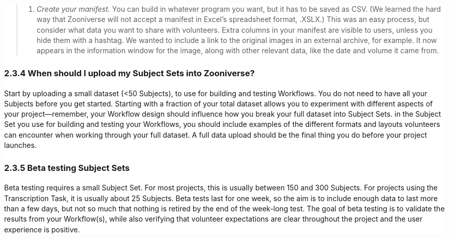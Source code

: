 >1. _Create your manifest._ You can build in whatever program you want, but it has to be saved as CSV. (We learned the hard way that Zooniverse will not accept a manifest in Excel’s spreadsheet format, .XSLX.) This was an easy process, but consider what data you want to share with volunteers. Extra columns in your manifest are visible to users, unless you hide them with a hashtag. We wanted to include a link to the original images in an external archive, for example. It now appears in the information window for the image, along with other relevant data, like the date and volume it came from.




### 2.3.4 When should I upload my Subject Sets into Zooniverse?

Start by uploading a small dataset (<50 Subjects), to use for building and testing Workflows. You do not need to have all your Subjects before you get started. Starting with a fraction of your total dataset allows you to experiment with different aspects of your project—remember, your Workflow design should influence how you break your full dataset into Subject Sets. in the Subject Set you use for building and testing your Workflows, you should include examples of the different formats and layouts volunteers can encounter when working through your full dataset. A full data upload should be the final thing you do before your project launches. 



### 2.3.5 Beta testing Subject Sets

Beta testing requires a small Subject Set. For most projects, this is usually between 150 and 300 Subjects. For projects using the Transcription Task, it is usually about 25 Subjects. Beta tests last for one week, so the aim is to include enough data to last more than a few days, but not so much that nothing is retired by the end of the week-long test. The goal of beta testing is to validate the results from your Workflow(s), while also verifying that volunteer expectations are clear throughout the project and the user experience is positive. 



